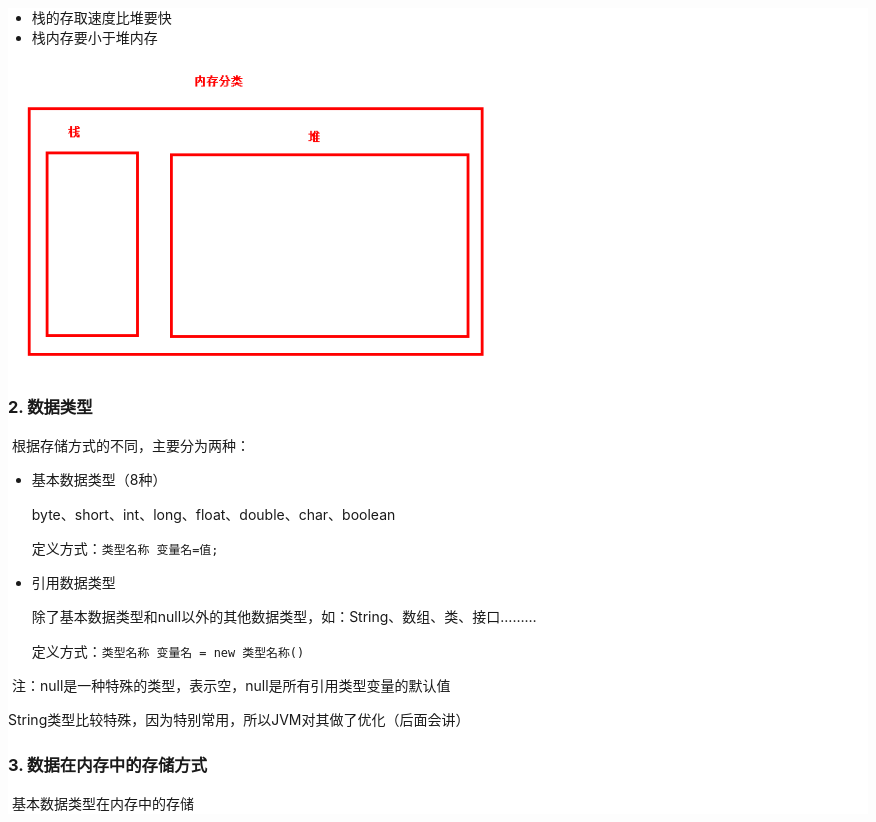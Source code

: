 - 栈的存取速度比堆要快
- 栈内存要小于堆内存

<img src="assets/内存分类.png" width="500px">

### 2. 数据类型

​	根据存储方式的不同，主要分为两种：

- 基本数据类型（8种）

  byte、short、int、long、float、double、char、boolean

  定义方式：`类型名称 变量名=值;`

- 引用数据类型

  除了基本数据类型和null以外的其他数据类型，如：String、数组、类、接口………

  定义方式：`类型名称 变量名 = new 类型名称()`

​        注：null是一种特殊的类型，表示空，null是所有引用类型变量的默认值

​      	      String类型比较特殊，因为特别常用，所以JVM对其做了优化（后面会讲）

### 3. 数据在内存中的存储方式

​	基本数据类型在内存中的存储

